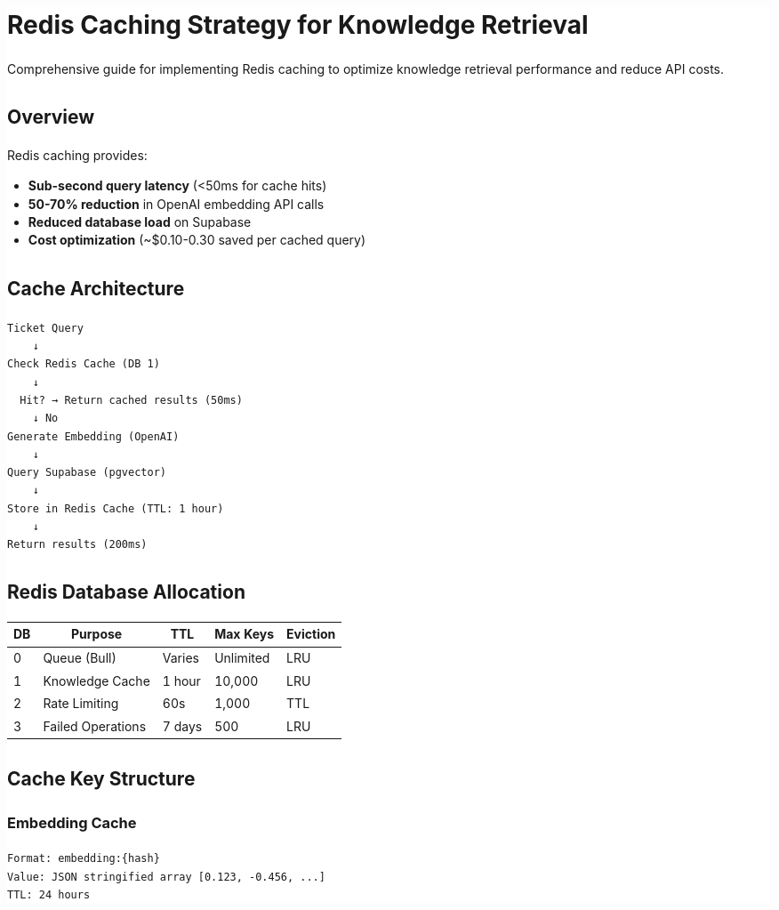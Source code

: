 # Redis Caching Strategy for Knowledge Retrieval

Comprehensive guide for implementing Redis caching to optimize knowledge retrieval performance and reduce API costs.

## Overview

Redis caching provides:
- **Sub-second query latency** (<50ms for cache hits)
- **50-70% reduction** in OpenAI embedding API calls
- **Reduced database load** on Supabase
- **Cost optimization** (~$0.10-0.30 saved per cached query)

## Cache Architecture

```
Ticket Query
    ↓
Check Redis Cache (DB 1)
    ↓
  Hit? → Return cached results (50ms)
    ↓ No
Generate Embedding (OpenAI)
    ↓
Query Supabase (pgvector)
    ↓
Store in Redis Cache (TTL: 1 hour)
    ↓
Return results (200ms)
```

## Redis Database Allocation

| DB | Purpose | TTL | Max Keys | Eviction |
|----|---------|-----|----------|----------|
| 0 | Queue (Bull) | Varies | Unlimited | LRU |
| 1 | Knowledge Cache | 1 hour | 10,000 | LRU |
| 2 | Rate Limiting | 60s | 1,000 | TTL |
| 3 | Failed Operations | 7 days | 500 | LRU |

## Cache Key Structure

### Embedding Cache
```
Format: embedding:{hash}
Value: JSON stringified array [0.123, -0.456, ...]
TTL: 24 hours
```
